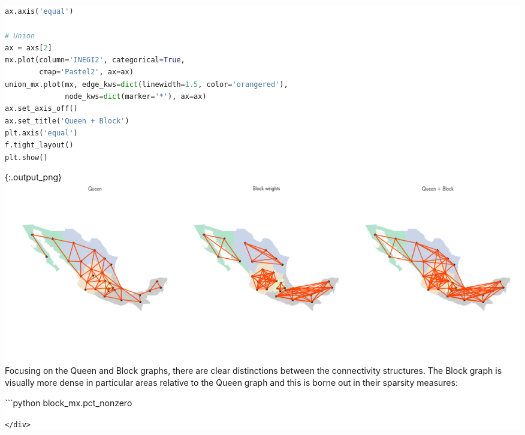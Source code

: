 ```python
ax.axis('equal')

# Union
ax = axs[2]
mx.plot(column='INEGI2', categorical=True, 
        cmap='Pastel2', ax=ax)
union_mx.plot(mx, edge_kws=dict(linewidth=1.5, color='orangered'), 
              node_kws=dict(marker='*'), ax=ax)
ax.set_axis_off()
ax.set_title('Queen + Block')
plt.axis('equal')
f.tight_layout()
plt.show()

```
</div>

<div class="output_wrapper" markdown="1">
<div class="output_subarea" markdown="1">

{:.output_png}
![png](../images/notebooks/04_spatial_weights_125_0.png)

</div>
</div>
</div>



Focusing on the Queen and Block graphs, there are clear distinctions between the
connectivity structures. The Block graph is visually more dense in particular areas relative to the
Queen graph and this is borne out in their sparsity measures:



<div markdown="1" class="cell code_cell">
<div class="input_area" markdown="1">
```python
block_mx.pct_nonzero

```
</div>
